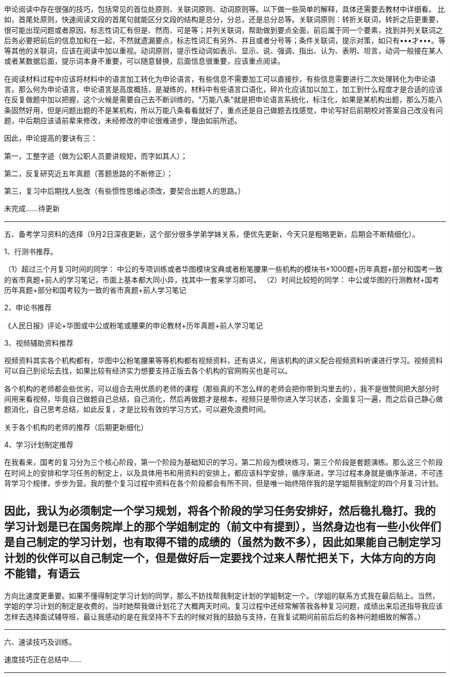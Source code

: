 申论阅读中存在很强的技巧，包括常见的首位处原则、关联词原则、动词原则等。以下做一些简单的解释，具体还需要去教材中详细看。
比如，首尾处原则，快速阅读文段的首尾句就能区分文段的结构是总分，分总，还是总分总等。关联词原则：转折关联词，转折之后更重要，很可能出现问题或者原因，标志性词汇有但是、然而、可是等；并列关联词，帮助做到要点全面，前后属于同一个要素，找到并列关联词之后务必要把前后的信息加和在一起，不然就遗漏要点，标志性词汇有另外、并且或者分号等；条件关联词，提示对策，如只有•••才•••。等等其他的关联词，应该在阅读中加以重视。动词原则，提示性动词如表示、显示、说、强调、指出、认为、表明、坦言，动词一般接在某人或者某数据后面，提示词本身不重要，可以随意替换，后面信息很重要，应该重点阅读。

在阅读材料过程中应该将材料中的语言加工转化为申论语言，有些信息不需要加工可以直接抄，有些信息需要进行二次处理转化为申论语言。那么何为申论语言，申论语言是高度概括，是凝练的，材料中有些语言口语化，碎片化应该加以加工，加工到什么程度才是合适的应该在反复做题中加以把握，这个火候是需要自己去不断训练的，"万能八条"就是把申论语言系统化，标注化，如果是某机构出题，那么万能八条固然好用，但是问题出题的不是某机构，所以万能八条看看就好了，重点还是自己做题去找感觉，申论写好后前期校对答案自己改没有问题，中后期应该请前辈来修改，未经修改的申论很难进步，理由如前所述。

因此，申论提高的要诀有三：

第一，工整字迹（做为公职人员要讲规矩，而字如其人）；

第二，反复研究近五年真题（答题思路的不断修正）；

第三，复习中后期找人批改（有些惯性思维必须改，要契合出题人的思路。）

未完成……待更新

* * *

五、备考学习资料的选择（9月2日深夜更新，这个部分很多学弟学妹关系，便优先更新，今天只是粗略更新，后期会不断精细化）。

1、行测书推荐。

（1）超过三个月复习时间的同学：
中公的专项训练或者华图模块宝典或者粉笔腰果一些机构的模块书+1000题+历年真题+部分和国考一致的省市真题+前人的学习笔记，市面上基本都大同小异，找其中一套来学习即可。
（2）时间比较短的同学： 中公或华图的行测教材+国考历年真题+部分和国考较为一致的省市真题+前人学习笔记

2、申论书推荐

《人民日报》评论+华图或中公或粉笔或腰果的申论教材+历年真题+前人学习笔记

3、视频辅助资料推荐

视频资料其实各个机构都有，华图中公粉笔腰果等等机构都有视频资料，还有讲义，用该机构的讲义配合视频资料听课进行学习。视频资料可以自己到论坛去找，如果比较有经济实力想要支持正版去各个机构的官网购买也是可以。

各个机构的老师都会些优劣，可以组合去用优质的老师的课程（那些真的不怎么样的老师会把你带到沟里去的），我不是很赞同把大部分时间用来看视频，毕竟自己做题自己总结，自己消化，然后再做题才是根本，视频只是带你进入学习状态，全面复习一遍，而之后自己静心做题消化，自己思考总结，如此反复，才是比较有效的学习方式，可以避免浪费时间。

关于各个机构的老师的推荐（后期更新细化）

4、学习计划制定推荐

在我看来，国考的复习分为三个核心阶段，第一个阶段为基础知识的学习，第二阶段为模块练习，第三个阶段是套题演练。那么这三个阶段在时间上的安排和学习任务的制定上，以及具体用书和用资料的安排上，都应该科学安排，循序渐进，学习过程本身就是循序渐进，不可违背学习个规律，步步为营。我的整个复习过程中资料在各个阶段都会有所不同，但是唯一始终陪伴我的是学姐帮我制定的四个月复习计划。

因此，我认为必须制定一个学习规划，将各个阶段的学习任务安排好，然后稳扎稳打。我的学习计划是已在国务院岸上的那个学姐制定的（前文中有提到），当然身边也有一些小伙伴们是自己制定的学习计划，也有取得不错的成绩的（虽然为数不多），因此如果能自己制定学习计划的伙伴可以自己制定一个，但是做好后一定要找个过来人帮忙把关下，大体方向的方向不能错，有语云
----
方向比速度更重要。如果不懂得制定学习计划的同学，那么不妨找帮我制定计划的学姐制定一个。（学姐的联系方式我在最后贴上。当然，学姐的学习计划的制定是收费的，当时她帮我做计划花了大概两天时间。复习过程中还经常解答我各种复习问题，成绩出来后还指导我应该怎样去选择面试辅导班，最让我感动的是在我坚持不下去的时候对我的鼓励与支持，在我复试期间前前后后的各种问题细致的解答。）

* * *

六、速读技巧及训练。

速度技巧正在总结中……

* * *
